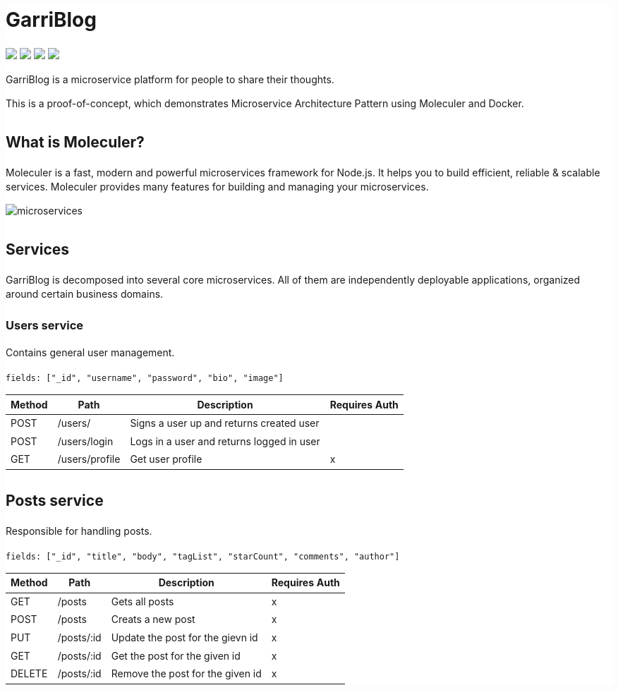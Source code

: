 # GarriBlog

![](https://travis-ci.com/achabill/garriblog.svg?branch=master)  ![](https://codecov.io/gh/achabill/garriblog/branch/master/graph/badge.svg) ![](https://img.shields.io/badge/dependencies-up%20to%20date-brightgreen.svg) ![](https://img.shields.io/badge/npm-v6.3.0-blue.svg) 

GarriBlog is a microservice platform for people to share their thoughts.

This is a proof-of-concept, which demonstrates Microservice Architecture Pattern using Moleculer and Docker.

## What is Moleculer?
Moleculer is a fast, modern and powerful microservices framework for Node.js. It helps you to build efficient, reliable & scalable services. Moleculer provides many features for building and managing your microservices.

![microservices](https://moleculer.services/docs/0.13/assets/architectures/microservices.svg)

## Services
GarriBlog is decomposed into several core microservices. All of them are independently deployable applications, organized around certain business domains.

### Users service
Contains general user management.

`fields: ["_id", "username", "password", "bio", "image"]`

| Method   | Path   | Description  | Requires Auth |
| ------- |---------| -----| ---- |
| POST | /users/ | Signs a user up and returns created user | 
| POST | /users/login | Logs in a user and returns logged in user |
| GET | /users/profile | Get user profile | x |


## Posts service
Responsible for handling posts.

`fields: ["_id", "title", "body", "tagList", "starCount", "comments", "author"]`

| Method   | Path   | Description  | Requires Auth |
| ------- |---------| -----| ---- |
| GET | /posts | Gets all posts | x
| POST | /posts | Creats a new post | x
| PUT | /posts/:id | Update the post for the gievn id | x 
| GET | /posts/:id | Get the post for the given id | x 
| DELETE | /posts/:id | Remove the post for the given id | x
